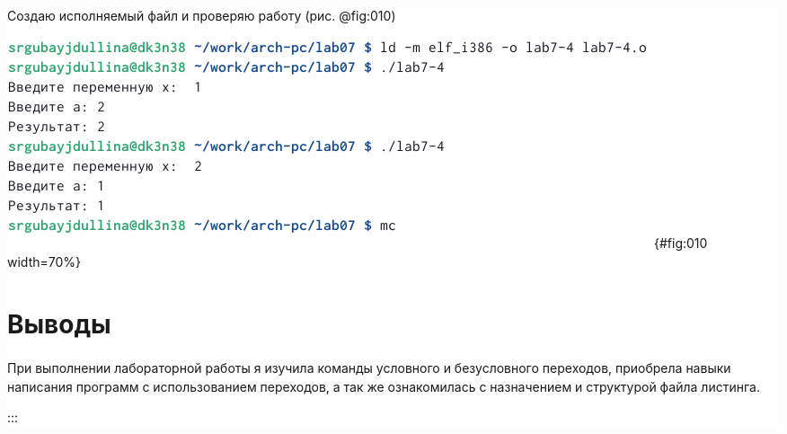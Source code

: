 Создаю исполняемый файл и проверяю работу (рис. @fig:010)

![Проверка в файле lab7-4.asm программы для нахождения значений функции](image/10.png){#fig:010 width=70%}

# Выводы

При выполнении лабораторной работы я изучила команды условного и безусловного переходов, приобрела навыки написания
программ с использованием переходов, а так же ознакомилась с назначением и структурой файла
листинга.

:::
